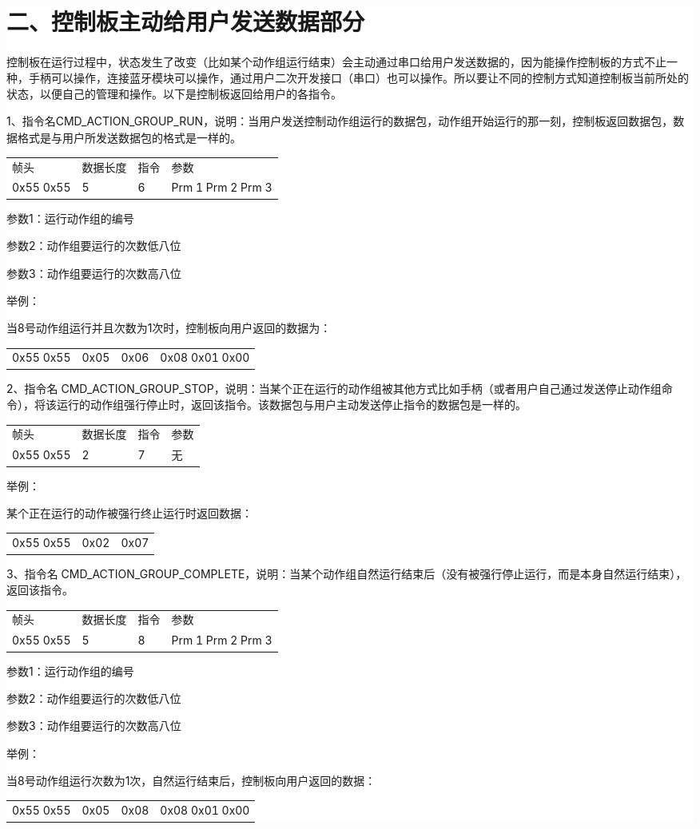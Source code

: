 # 二、控制板主动给用户发送数据部分

控制板在运行过程中，状态发生了改变（比如某个动作组运行结束）会主动通过串口给用户发送数据的，因为能操作控制板的方式不止一种，手柄可以操作，连接蓝牙模块可以操作，通过用户二次开发接口（串口）也可以操作。所以要让不同的控制方式知道控制板当前所处的状态，以便自己的管理和操作。以下是控制板返回给用户的各指令。

1、指令名CMD_ACTION_GROUP_RUN，说明：当用户发送控制动作组运行的数据包，动作组开始运行的那一刻，控制板返回数据包，数据格式是与用户所发送数据包的格式是一样的。

<table><tr><td>帧头</td><td>数据长度</td><td>指令</td><td>参数</td></tr><tr><td>0x55 0x55</td><td>5</td><td>6</td><td>Prm 1 Prm 2 Prm 3</td></tr></table>

参数1：运行动作组的编号

参数2：动作组要运行的次数低八位

参数3：动作组要运行的次数高八位

举例：

当8号动作组运行并且次数为1次时，控制板向用户返回的数据为：

<table><tr><td>0x55 0x55</td><td>0x05</td><td>0x06</td><td>0x08 0x01 0x00</td></tr></table>

2、指令名 CMD_ACTION_GROUP_STOP，说明：当某个正在运行的动作组被其他方式比如手柄（或者用户自己通过发送停止动作组命令），将该运行的动作组强行停止时，返回该指令。该数据包与用户主动发送停止指令的数据包是一样的。

<table><tr><td>帧头</td><td>数据长度</td><td>指令</td><td>参数</td></tr><tr><td>0x55 0x55</td><td>2</td><td>7</td><td>无</td></tr></table>

举例：

某个正在运行的动作被强行终止运行时返回数据：

<table><tr><td>0x55 0x55</td><td>0x02</td><td>0x07</td></tr></table>

3、指令名 CMD_ACTION_GROUP_COMPLETE，说明：当某个动作组自然运行结束后（没有被强行停止运行，而是本身自然运行结束），返回该指令。

<table><tr><td>帧头</td><td>数据长度</td><td>指令</td><td>参数</td></tr><tr><td>0x55 0x55</td><td>5</td><td>8</td><td>Prm 1 Prm 2 Prm 3</td></tr></table>

参数1：运行动作组的编号

参数2：动作组要运行的次数低八位

参数3：动作组要运行的次数高八位

举例：

当8号动作组运行次数为1次，自然运行结束后，控制板向用户返回的数据：

<table><tr><td>0x55 0x55</td><td>0x05</td><td>0x08</td><td>0x08 0x01 0x00</td></tr></table>